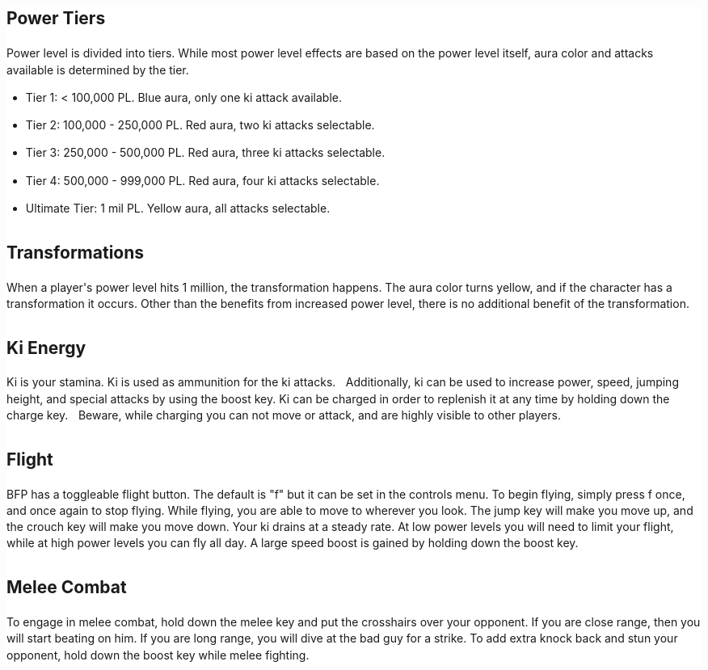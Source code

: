 ## Power Tiers

Power level is divided into tiers. While most power level effects are
based on the power level itself, aura color and attacks available is
determined by the tier.

-  Tier 1: \< 100,000 PL. Blue aura, only one ki attack available.

-  Tier 2: 100,000 - 250,000 PL. Red aura, two ki attacks selectable.

-  Tier 3: 250,000 - 500,000 PL. Red aura, three ki attacks
selectable.

-  Tier 4: 500,000 - 999,000 PL. Red aura, four ki attacks
selectable.

-  Ultimate Tier: 1 mil PL. Yellow aura, all attacks selectable.

## Transformations

When a player\'s power level hits 1 million, the transformation
happens. The aura color turns yellow, and if the character has a
transformation it occurs. Other than the benefits from increased
power level, there is no additional benefit of the transformation.

## Ki Energy

Ki is your stamina. Ki is used as ammunition for the ki attacks.   
Additionally, ki can be used to increase power, speed, jumping height,
and special attacks by using the boost key. Ki can be charged in
order to replenish it at any time by holding down the charge key.   
Beware, while charging you can not move or attack, and are highly
visible to other players.

## Flight

BFP has a toggleable flight button. The default is \"f\" but it can
be set in the controls menu. To begin flying, simply press f once,
and once again to stop flying. While flying, you are able to move to
wherever you look. The jump key will make you move up, and the crouch
key will make you move down. Your ki drains at a steady rate. At
low power levels you will need to limit your flight, while at high power
levels you can fly all day. A large speed boost is gained by holding
down the boost key.

## Melee Combat

To engage in melee combat, hold down the melee key and put the
crosshairs over your opponent. If you are close range, then you will
start beating on him. If you are long range, you will dive at the bad
guy for a strike. To add extra knock back and stun your opponent,
hold down the boost key while melee fighting.
